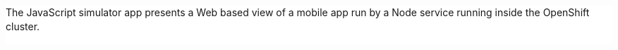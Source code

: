 The JavaScript simulator app presents a Web based view of a mobile app run by a Node service running inside the OpenShift cluster. <br>

| | | | | |
|:-------------------------:|:-------------------------:|:-------------------------:|:-------------------------:|:-------------------------:|